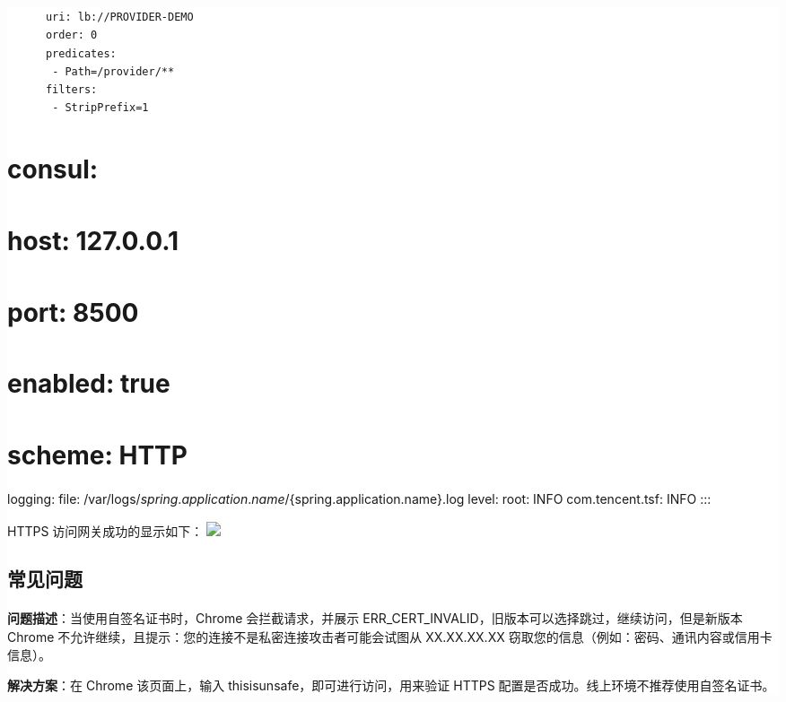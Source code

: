           uri: lb://PROVIDER-DEMO
          order: 0
          predicates:
           - Path=/provider/**
          filters:
           - StripPrefix=1
#    consul:
#        host: 127.0.0.1
#        port: 8500
#        enabled: true
#        scheme: HTTP
logging:
  file: /var/logs/${spring.application.name}/${spring.application.name}.log
  level:
    root: INFO
    com.tencent.tsf: INFO
:::
</dx-codeblock>

HTTPS 访问网关成功的显示如下：
![](https://main.qcloudimg.com/raw/330b310f5c48c84d9a734f042c2353b9.png)

## 常见问题
**问题描述**：当使用自签名证书时，Chrome 会拦截请求，并展示 ERR_CERT_INVALID，旧版本可以选择跳过，继续访问，但是新版本 Chrome 不允许继续，且提示：您的连接不是私密连接攻击者可能会试图从 XX.XX.XX.XX 窃取您的信息（例如：密码、通讯内容或信用卡信息）。

**解决方案**：在 Chrome 该页面上，输入 thisisunsafe，即可进行访问，用来验证 HTTPS 配置是否成功。线上环境不推荐使用自签名证书。


